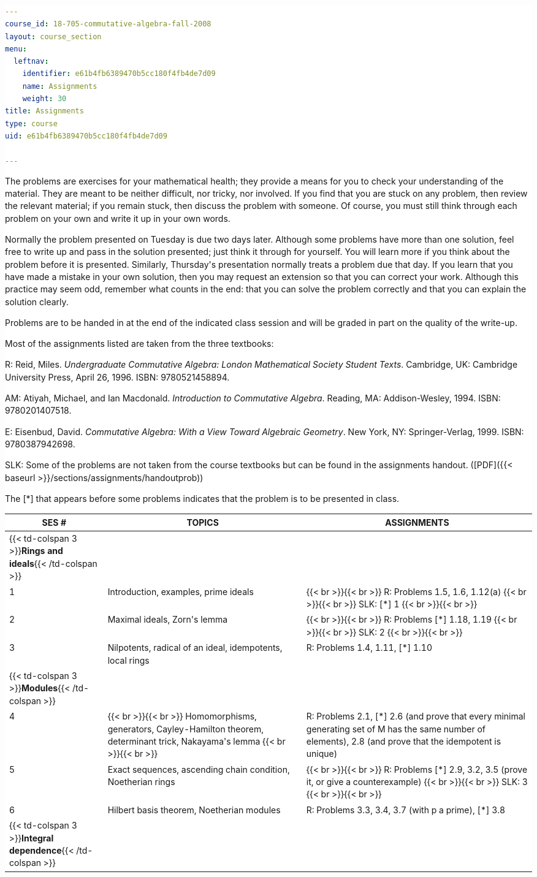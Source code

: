 ```yaml
---
course_id: 18-705-commutative-algebra-fall-2008
layout: course_section
menu:
  leftnav:
    identifier: e61b4fb6389470b5cc180f4fb4de7d09
    name: Assignments
    weight: 30
title: Assignments
type: course
uid: e61b4fb6389470b5cc180f4fb4de7d09

---
```


The problems are exercises for your mathematical health; they provide a means for you to check your understanding of the material. They are meant to be neither difficult, nor tricky, nor involved. If you find that you are stuck on any problem, then review the relevant material; if you remain stuck, then discuss the problem with someone. Of course, you must still think through each problem on your own and write it up in your own words.

Normally the problem presented on Tuesday is due two days later. Although some problems have more than one solution, feel free to write up and pass in the solution presented; just think it through for yourself. You will learn more if you think about the problem before it is presented. Similarly, Thursday's presentation normally treats a problem due that day. If you learn that you have made a mistake in your own solution, then you may request an extension so that you can correct your work. Although this practice may seem odd, remember what counts in the end: that you can solve the problem correctly and that you can explain the solution clearly.

Problems are to be handed in at the end of the indicated class session and will be graded in part on the quality of the write-up.

Most of the assignments listed are taken from the three textbooks:

R: Reid, Miles. _Undergraduate Commutative Algebra: London Mathematical Society Student Texts_. Cambridge, UK: Cambridge University Press, April 26, 1996. ISBN: 9780521458894.

AM: Atiyah, Michael, and Ian Macdonald. _Introduction to Commutative Algebra_. Reading, MA: Addison-Wesley, 1994. ISBN: 9780201407518.

E: Eisenbud, David. _Commutative Algebra: With a View Toward Algebraic Geometry_. New York, NY: Springer-Verlag, 1999. ISBN: 9780387942698.

SLK: Some of the problems are not taken from the course textbooks but can be found in the assignments handout. ([PDF]({{< baseurl >}}/sections/assignments/handoutprob))

The \[\*\] that appears before some problems indicates that the problem is to be presented in class.

| SES # | TOPICS | ASSIGNMENTS |
| --- | --- | --- |
| {{< td-colspan 3 >}}**Rings and ideals**{{< /td-colspan >}} |||
| 1 | Introduction, examples, prime ideals |  {{< br >}}{{< br >}} R: Problems 1.5, 1.6, 1.12(a) {{< br >}}{{< br >}} SLK: \[\*\] 1 {{< br >}}{{< br >}}  |
| 2 | Maximal ideals, Zorn's lemma |  {{< br >}}{{< br >}} R: Problems \[\*\] 1.18, 1.19 {{< br >}}{{< br >}} SLK: 2 {{< br >}}{{< br >}}  |
| 3 | Nilpotents, radical of an ideal, idempotents, local rings | R: Problems 1.4, 1.11, \[\*\] 1.10 |
| {{< td-colspan 3 >}}**Modules**{{< /td-colspan >}} |||
| 4 |  {{< br >}}{{< br >}} Homomorphisms, generators, Cayley-Hamilton theorem, determinant trick, Nakayama's lemma {{< br >}}{{< br >}}  | R: Problems 2.1, \[\*\] 2.6 (and prove that every minimal generating set of M has the same number of elements), 2.8 (and prove that the idempotent is unique) |
| 5 | Exact sequences, ascending chain condition, Noetherian rings |  {{< br >}}{{< br >}} R: Problems \[\*\] 2.9, 3.2, 3.5 (prove it, or give a counterexample) {{< br >}}{{< br >}} SLK: 3 {{< br >}}{{< br >}}  |
| 6 | Hilbert basis theorem, Noetherian modules | R: Problems 3.3, 3.4, 3.7 (with p a prime), \[\*\] 3.8 |
| {{< td-colspan 3 >}}**Integral dependence**{{< /td-colspan >}} |||